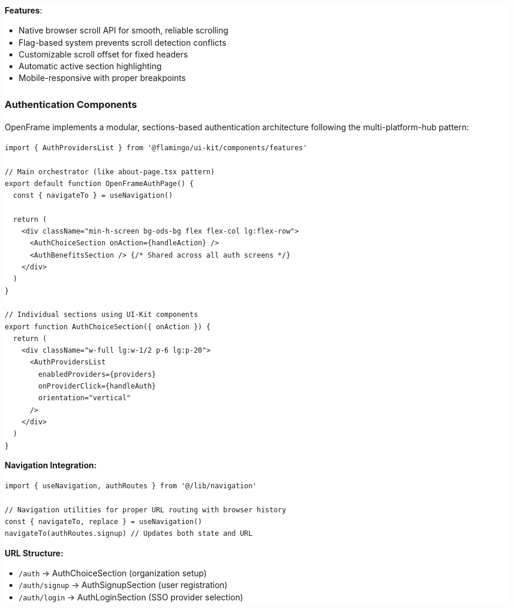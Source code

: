 **Features**:
- Native browser scroll API for smooth, reliable scrolling
- Flag-based system prevents scroll detection conflicts
- Customizable scroll offset for fixed headers
- Automatic active section highlighting
- Mobile-responsive with proper breakpoints

### Authentication Components

OpenFrame implements a modular, sections-based authentication architecture following the multi-platform-hub pattern:

```tsx
import { AuthProvidersList } from '@flamingo/ui-kit/components/features'

// Main orchestrator (like about-page.tsx pattern)  
export default function OpenFrameAuthPage() {
  const { navigateTo } = useNavigation()
  
  return (
    <div className="min-h-screen bg-ods-bg flex flex-col lg:flex-row">
      <AuthChoiceSection onAction={handleAction} />
      <AuthBenefitsSection /> {/* Shared across all auth screens */}
    </div>
  )
}

// Individual sections using UI-Kit components
export function AuthChoiceSection({ onAction }) {
  return (
    <div className="w-full lg:w-1/2 p-6 lg:p-20">
      <AuthProvidersList 
        enabledProviders={providers}
        onProviderClick={handleAuth}
        orientation="vertical"
      />
    </div>
  )
}
```

**Navigation Integration:**
```tsx
import { useNavigation, authRoutes } from '@/lib/navigation'

// Navigation utilities for proper URL routing with browser history
const { navigateTo, replace } = useNavigation()
navigateTo(authRoutes.signup) // Updates both state and URL
```

**URL Structure:**
- `/auth` → AuthChoiceSection (organization setup)
- `/auth/signup` → AuthSignupSection (user registration)  
- `/auth/login` → AuthLoginSection (SSO provider selection)
